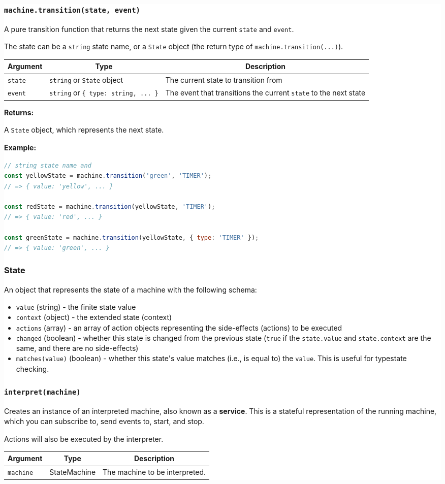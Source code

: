 ### `machine.transition(state, event)`

A pure transition function that returns the next state given the current `state` and `event`.

The state can be a `string` state name, or a `State` object (the return type of `machine.transition(...)`).

| Argument | Type                                | Description                                                      |
| -------- | ----------------------------------- | ---------------------------------------------------------------- |
| `state`  | `string` or `State` object          | The current state to transition from                             |
| `event`  | `string` or `{ type: string, ... }` | The event that transitions the current `state` to the next state |

**Returns:**

A `State` object, which represents the next state.

**Example:**

```js
// string state name and
const yellowState = machine.transition('green', 'TIMER');
// => { value: 'yellow', ... }

const redState = machine.transition(yellowState, 'TIMER');
// => { value: 'red', ... }

const greenState = machine.transition(yellowState, { type: 'TIMER' });
// => { value: 'green', ... }
```

### State

An object that represents the state of a machine with the following schema:

- `value` (string) - the finite state value
- `context` (object) - the extended state (context)
- `actions` (array) - an array of action objects representing the side-effects (actions) to be executed
- `changed` (boolean) - whether this state is changed from the previous state (`true` if the `state.value` and `state.context` are the same, and there are no side-effects)
- `matches(value)` (boolean) - whether this state's value matches (i.e., is equal to) the `value`. This is useful for typestate checking.

### `interpret(machine)`

Creates an instance of an interpreted machine, also known as a **service**. This is a stateful representation of the running machine, which you can subscribe to, send events to, start, and stop.

Actions will also be executed by the interpreter.

| Argument  | Type         | Description                    |
| --------- | ------------ | ------------------------------ |
| `machine` | StateMachine | The machine to be interpreted. |
